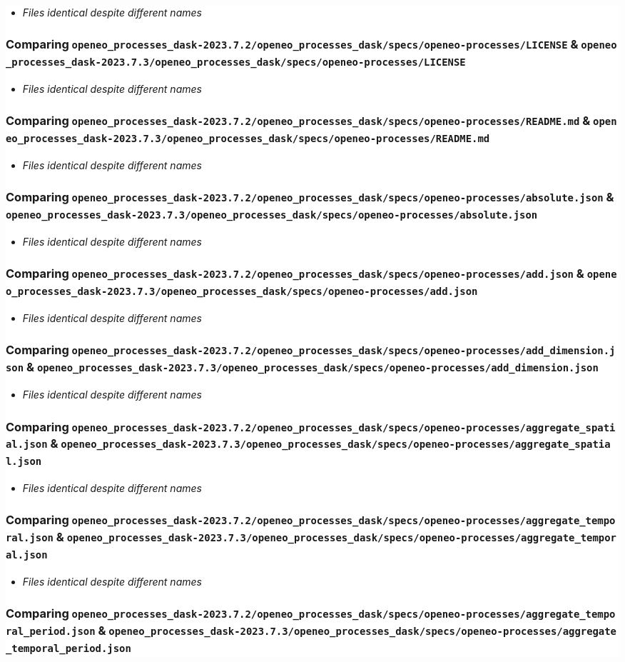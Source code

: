  * *Files identical despite different names*

### Comparing `openeo_processes_dask-2023.7.2/openeo_processes_dask/specs/openeo-processes/LICENSE` & `openeo_processes_dask-2023.7.3/openeo_processes_dask/specs/openeo-processes/LICENSE`

 * *Files identical despite different names*

### Comparing `openeo_processes_dask-2023.7.2/openeo_processes_dask/specs/openeo-processes/README.md` & `openeo_processes_dask-2023.7.3/openeo_processes_dask/specs/openeo-processes/README.md`

 * *Files identical despite different names*

### Comparing `openeo_processes_dask-2023.7.2/openeo_processes_dask/specs/openeo-processes/absolute.json` & `openeo_processes_dask-2023.7.3/openeo_processes_dask/specs/openeo-processes/absolute.json`

 * *Files identical despite different names*

### Comparing `openeo_processes_dask-2023.7.2/openeo_processes_dask/specs/openeo-processes/add.json` & `openeo_processes_dask-2023.7.3/openeo_processes_dask/specs/openeo-processes/add.json`

 * *Files identical despite different names*

### Comparing `openeo_processes_dask-2023.7.2/openeo_processes_dask/specs/openeo-processes/add_dimension.json` & `openeo_processes_dask-2023.7.3/openeo_processes_dask/specs/openeo-processes/add_dimension.json`

 * *Files identical despite different names*

### Comparing `openeo_processes_dask-2023.7.2/openeo_processes_dask/specs/openeo-processes/aggregate_spatial.json` & `openeo_processes_dask-2023.7.3/openeo_processes_dask/specs/openeo-processes/aggregate_spatial.json`

 * *Files identical despite different names*

### Comparing `openeo_processes_dask-2023.7.2/openeo_processes_dask/specs/openeo-processes/aggregate_temporal.json` & `openeo_processes_dask-2023.7.3/openeo_processes_dask/specs/openeo-processes/aggregate_temporal.json`

 * *Files identical despite different names*

### Comparing `openeo_processes_dask-2023.7.2/openeo_processes_dask/specs/openeo-processes/aggregate_temporal_period.json` & `openeo_processes_dask-2023.7.3/openeo_processes_dask/specs/openeo-processes/aggregate_temporal_period.json`
